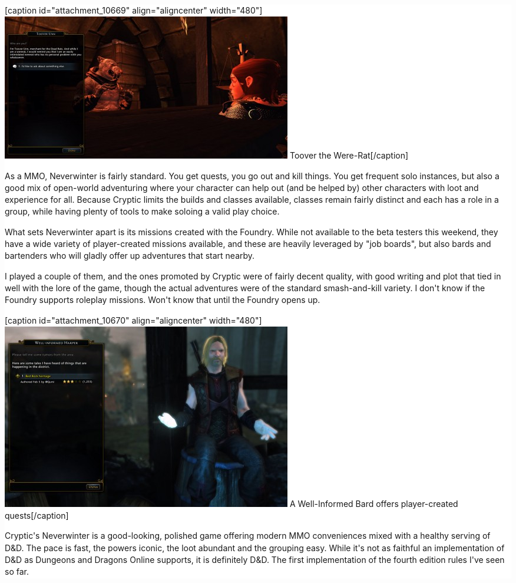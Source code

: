 [caption id="attachment\_10669" align="aligncenter" width="480"][![Toover the Were-Rat](../../../uploads/2013/02/GameClient-2013-02-09-21-28-54-12-480x241.jpg)](../../../uploads/2013/02/GameClient-2013-02-09-21-28-54-12.jpg) Toover the Were-Rat[/caption]

As a MMO, Neverwinter is fairly standard. You get quests, you go out and kill things. You get frequent solo instances, but also a good mix of open-world adventuring where your character can help out (and be helped by) other characters with loot and experience for all. Because Cryptic limits the builds and classes available, classes remain fairly distinct and each has a role in a group, while having plenty of tools to make soloing a valid play choice.

What sets Neverwinter apart is its missions created with the Foundry. While not available to the beta testers this weekend, they have a wide variety of player-created missions available, and these are heavily leveraged by "job boards", but also bards and bartenders who will gladly offer up adventures that start nearby.

I played a couple of them, and the ones promoted by Cryptic were of fairly decent quality, with good writing and plot that tied in well with the lore of the game, though the actual adventures were of the standard smash-and-kill variety. I don't know if the Foundry supports roleplay missions. Won't know that until the Foundry opens up.

[caption id="attachment\_10670" align="aligncenter" width="480"][![A Well-Informed Bard offers player-created quests](../../../uploads/2013/02/GameClient-2013-02-09-17-06-47-24-480x306.jpg)](../../../uploads/2013/02/GameClient-2013-02-09-17-06-47-24.jpg) A Well-Informed Bard offers player-created quests[/caption]

Cryptic's Neverwinter is a good-looking, polished game offering modern MMO conveniences mixed with a healthy serving of D&D. The pace is fast, the powers iconic, the loot abundant and the grouping easy. While it's not as faithful an implementation of D&D as Dungeons and Dragons Online supports, it is definitely D&D. The first implementation of the fourth edition rules I've seen so far.
